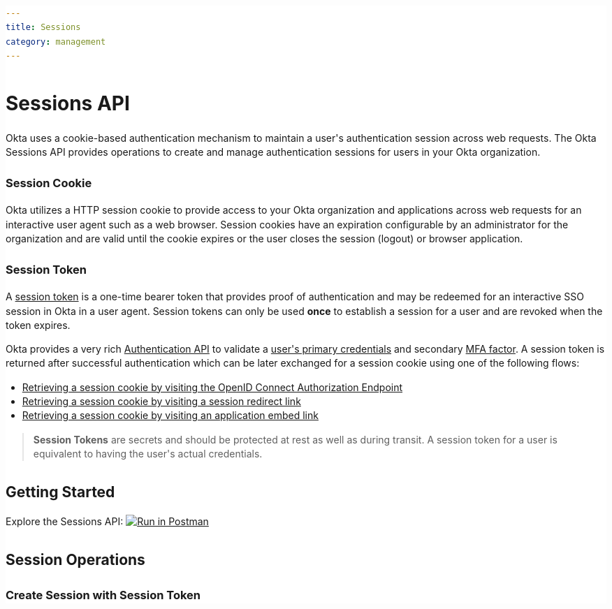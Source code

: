 ```yaml
---
title: Sessions
category: management
---
```


# Sessions API

Okta uses a cookie-based authentication mechanism to maintain a user's authentication session across web requests. The Okta Sessions API provides operations to create and manage authentication sessions for users in your Okta organization.

### Session Cookie

Okta utilizes a HTTP session cookie to provide access to your Okta organization and applications across web requests for an interactive user agent such as a web browser. Session cookies have an expiration configurable by an administrator for the organization and are valid until the cookie expires or the user closes the session (logout) or browser application.

### Session Token

A [session token](/docs/reference/api/authn/#session-token) is a one-time bearer token that provides proof of authentication and may be redeemed for an interactive SSO session in Okta in a user agent. Session tokens can only be used **once** to establish a session for a user and are revoked when the token expires.

Okta provides a very rich [Authentication API](/docs/reference/api/authn/) to validate a [user's primary credentials](/docs/reference/api/authn/#primary-authentication) and secondary [MFA factor](/docs/reference/api/authn/#verify-factor). A session token is returned after successful authentication which can be later exchanged for a session cookie using one of the following flows:

- [Retrieving a session cookie by visiting the OpenID Connect Authorization Endpoint](/docs/concepts/authentication/session_cookie#retrieving-a-session-cookie-via-openid-connect-authorization-endpoint)
- [Retrieving a session cookie by visiting a session redirect link](/docs/concepts/authentication/session_cookie#retrieving-a-session-cookie-by-visiting-a-session-redirect-link)
- [Retrieving a session cookie by visiting an application embed link](/docs/concepts/authentication/session_cookie#retrieving-a-session-cookie-by-visiting-an-application-embed-link)

> **Session Tokens** are secrets and should be protected at rest as well as during transit. A session token for a user is equivalent to having the user's actual credentials.

## Getting Started

Explore the Sessions API: [![Run in Postman](https://run.pstmn.io/button.svg)](https://app.getpostman.com/run-collection/b2e06a22c396bcc94530)

## Session Operations

### Create Session with Session Token
